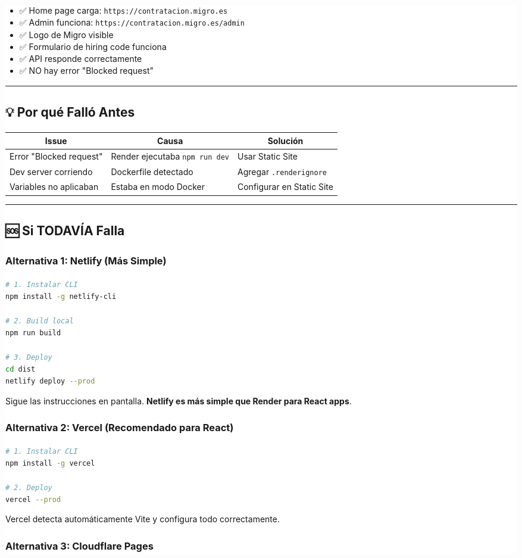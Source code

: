 - ✅ Home page carga: `https://contratacion.migro.es`
- ✅ Admin funciona: `https://contratacion.migro.es/admin`
- ✅ Logo de Migro visible
- ✅ Formulario de hiring code funciona
- ✅ API responde correctamente
- ✅ NO hay error "Blocked request"

---

## 💡 Por qué Falló Antes

| Issue | Causa | Solución |
|-------|-------|----------|
| Error "Blocked request" | Render ejecutaba `npm run dev` | Usar Static Site |
| Dev server corriendo | Dockerfile detectado | Agregar `.renderignore` |
| Variables no aplicaban | Estaba en modo Docker | Configurar en Static Site |

---

## 🆘 Si TODAVÍA Falla

### Alternativa 1: Netlify (Más Simple)

```bash
# 1. Instalar CLI
npm install -g netlify-cli

# 2. Build local
npm run build

# 3. Deploy
cd dist
netlify deploy --prod
```

Sigue las instrucciones en pantalla. **Netlify es más simple que Render para React apps**.

### Alternativa 2: Vercel (Recomendado para React)

```bash
# 1. Instalar CLI
npm install -g vercel

# 2. Deploy
vercel --prod
```

Vercel detecta automáticamente Vite y configura todo correctamente.

### Alternativa 3: Cloudflare Pages
